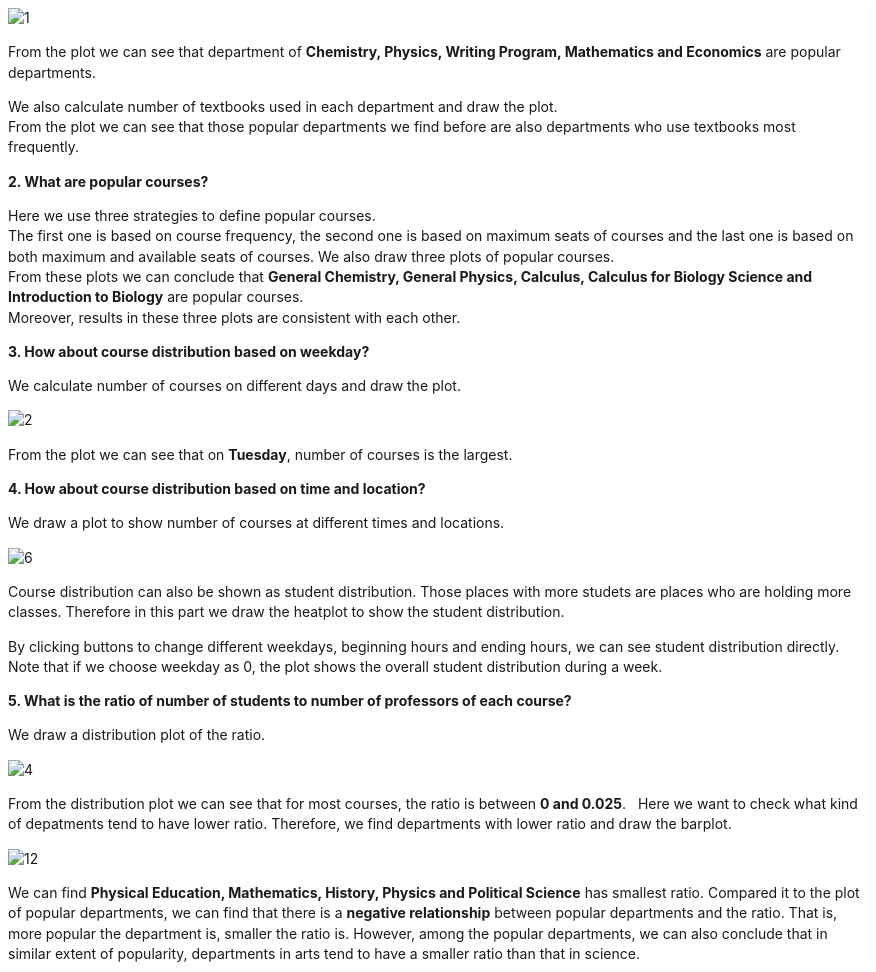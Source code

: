 ![1](https://user-images.githubusercontent.com/35319675/37563387-ba2216d0-2a3c-11e8-91de-fd0befdcaf0f.png)  

From the plot we can see that department of **Chemistry, Physics, Writing Program, Mathematics and Economics** are popular departments.  

We also calculate number of textbooks used in each department and draw the plot.  
From the plot we can see that those popular departments we find before are also departments who use textbooks most frequently.


**2. What are popular courses?**  

Here we use three strategies to define popular courses.  
The first one is based on course frequency, the second one is based on maximum seats of courses and the last one is based on both maximum and available seats of courses. We also draw three plots of popular courses.  
From these plots we can conclude that **General Chemistry, General Physics, Calculus, Calculus for Biology Science and Introduction to Biology** are popular courses.  
Moreover, results in these three plots are consistent with each other.


**3. How about course distribution based on weekday?**  

We calculate number of courses on different days and draw the plot.  

![2](https://user-images.githubusercontent.com/35319675/37563513-a1d051e8-2a3f-11e8-97c0-d56b744f413c.png)

From the plot we can see that on **Tuesday**, number of courses is the largest.


**4. How about course distribution based on time and location?**  

We draw a plot to show number of courses at different times and locations.

<img width="577" alt="6" src="https://user-images.githubusercontent.com/35319675/37569965-00fd0f96-2aa7-11e8-8736-87b03bdcae91.png">

Course distribution can also be shown as student distribution. Those places with more studets are places who are holding more classes. Therefore in this part we draw the heatplot to show the student distribution.  

By clicking buttons to change different weekdays, beginning hours and ending hours, we can see student distribution directly. Note that if we choose weekday as 0, the plot shows the overall student distribution during a week.


**5. What is the ratio of number of students to number of professors of each course?**  

We draw a distribution plot of the ratio.  

![4](https://user-images.githubusercontent.com/35319675/37572080-18685f0c-2ac3-11e8-9e66-4325e23afb52.png)

From the distribution plot we can see that for most courses, the ratio is between **0 and 0.025**.  
Here we want to check what kind of depatments tend to have lower ratio.
Therefore, we find departments with lower ratio and draw the barplot.

![12](https://user-images.githubusercontent.com/35319675/37572105-6c363140-2ac3-11e8-9195-4bc3bd42be20.png)

We can find **Physical Education, Mathematics, History, Physics and Political Science** has smallest ratio. Compared it to the plot of popular departments, we can find that there is a **negative relationship** between popular departments and the ratio. That is, more popular the department is, smaller the ratio is. However, among the popular departments, we can also conclude that in similar extent of popularity, departments in arts tend to have a smaller ratio than that in science.
